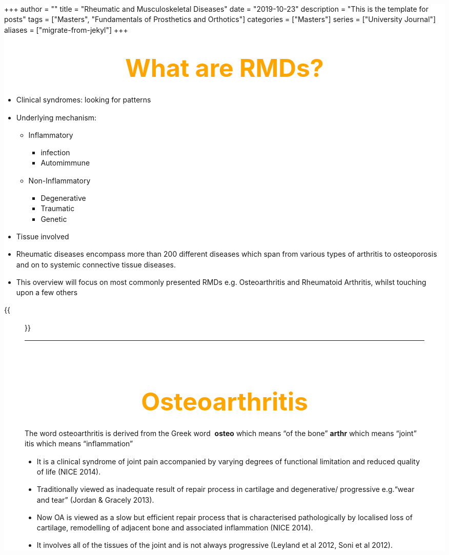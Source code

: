 +++
author = ""
title = "Rheumatic and Musculoskeletal Diseases"
date = "2019-10-23"
description = "This is the template for posts"
tags = ["Masters", "Fundamentals of Prosthetics and Orthotics"]
categories = ["Masters"]
series = ["University Journal"]
aliases = ["migrate-from-jekyl"]
+++

<font size="+7" color="orange"><center> What are RMDs? </center></font>  
---

- Clinical syndromes: looking for patterns

- Underlying mechanism:
    - Inflammatory
        * infection
        * Automimmune

    - Non-Inflammatory
        * Degenerative
        * Traumatic
        * Genetic

- Tissue involved

- Rheumatic diseases encompass more than 200 different diseases which span from various types of arthritis to osteoporosis and on to systemic connective tissue diseases.

- This overview will focus on most commonly presented RMDs e.g. Osteoarthritis and Rheumatoid Arthritis, whilst touching upon a few others

{{<figure src="/RMDs/Joint_disease.jpg" position="center" style="border-radius: 8px;" caption="Joint Disease" captionPosition="center" captionStyle="color: white;" >}}

---

<br><br>

<font size="+7" color="orange"><center> Osteoarthritis </center></font>  
---

The word osteoarthritis is derived from the Greek word  **osteo** which means “of the bone” **arthr** which means “joint” itis which means “inflammation”

- It is a clinical syndrome of joint pain accompanied by varying degrees of functional limitation and reduced quality of life (NICE 2014). 

- Traditionally viewed as inadequate result of repair process in cartilage and degenerative/ progressive e.g.“wear and tear”  (Jordan & Gracely 2013). 

- Now OA is viewed as a slow but efficient repair process that is characterised pathologically by localised loss of cartilage, remodelling of adjacent bone and associated inflammation (NICE 2014).

- It involves all of the tissues of the joint and is not always progressive (Leyland et al 2012, Soni et al 2012). 

